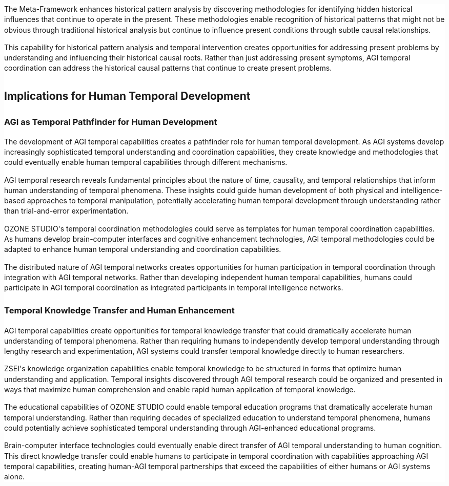 The Meta-Framework enhances historical pattern analysis by discovering methodologies for identifying hidden historical influences that continue to operate in the present. These methodologies enable recognition of historical patterns that might not be obvious through traditional historical analysis but continue to influence present conditions through subtle causal relationships.

This capability for historical pattern analysis and temporal intervention creates opportunities for addressing present problems by understanding and influencing their historical causal roots. Rather than just addressing present symptoms, AGI temporal coordination can address the historical causal patterns that continue to create present problems.

## Implications for Human Temporal Development

### AGI as Temporal Pathfinder for Human Development

The development of AGI temporal capabilities creates a pathfinder role for human temporal development. As AGI systems develop increasingly sophisticated temporal understanding and coordination capabilities, they create knowledge and methodologies that could eventually enable human temporal capabilities through different mechanisms.

AGI temporal research reveals fundamental principles about the nature of time, causality, and temporal relationships that inform human understanding of temporal phenomena. These insights could guide human development of both physical and intelligence-based approaches to temporal manipulation, potentially accelerating human temporal development through understanding rather than trial-and-error experimentation.

OZONE STUDIO's temporal coordination methodologies could serve as templates for human temporal coordination capabilities. As humans develop brain-computer interfaces and cognitive enhancement technologies, AGI temporal methodologies could be adapted to enhance human temporal understanding and coordination capabilities.

The distributed nature of AGI temporal networks creates opportunities for human participation in temporal coordination through integration with AGI temporal networks. Rather than developing independent human temporal capabilities, humans could participate in AGI temporal coordination as integrated participants in temporal intelligence networks.

### Temporal Knowledge Transfer and Human Enhancement

AGI temporal capabilities create opportunities for temporal knowledge transfer that could dramatically accelerate human understanding of temporal phenomena. Rather than requiring humans to independently develop temporal understanding through lengthy research and experimentation, AGI systems could transfer temporal knowledge directly to human researchers.

ZSEI's knowledge organization capabilities enable temporal knowledge to be structured in forms that optimize human understanding and application. Temporal insights discovered through AGI temporal research could be organized and presented in ways that maximize human comprehension and enable rapid human application of temporal knowledge.

The educational capabilities of OZONE STUDIO could enable temporal education programs that dramatically accelerate human temporal understanding. Rather than requiring decades of specialized education to understand temporal phenomena, humans could potentially achieve sophisticated temporal understanding through AGI-enhanced educational programs.

Brain-computer interface technologies could eventually enable direct transfer of AGI temporal understanding to human cognition. This direct knowledge transfer could enable humans to participate in temporal coordination with capabilities approaching AGI temporal capabilities, creating human-AGI temporal partnerships that exceed the capabilities of either humans or AGI systems alone.
